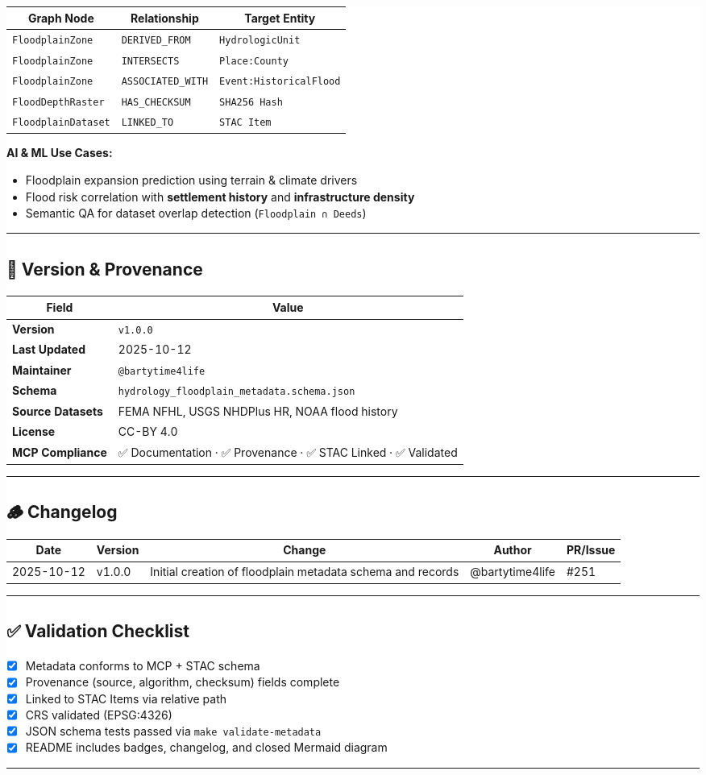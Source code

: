 | Graph Node          | Relationship      | Target Entity           |
| ------------------- | ----------------- | ----------------------- |
| `FloodplainZone`    | `DERIVED_FROM`    | `HydrologicUnit`        |
| `FloodplainZone`    | `INTERSECTS`      | `Place:County`          |
| `FloodplainZone`    | `ASSOCIATED_WITH` | `Event:HistoricalFlood` |
| `FloodDepthRaster`  | `HAS_CHECKSUM`    | `SHA256 Hash`           |
| `FloodplainDataset` | `LINKED_TO`       | `STAC Item`             |

**AI & ML Use Cases:**

* Floodplain expansion prediction using terrain & climate drivers
* Flood risk correlation with **settlement history** and **infrastructure density**
* Semantic QA for dataset overlap detection (`Floodplain ∩ Deeds`)

---

## 🧮 Version & Provenance

| Field               | Value                                                        |
| ------------------- | ------------------------------------------------------------ |
| **Version**         | `v1.0.0`                                                     |
| **Last Updated**    | 2025-10-12                                                   |
| **Maintainer**      | `@bartytime4life`                                            |
| **Schema**          | `hydrology_floodplain_metadata.schema.json`                  |
| **Source Datasets** | FEMA NFHL, USGS NHDPlus HR, NOAA flood history               |
| **License**         | CC-BY 4.0                                                    |
| **MCP Compliance**  | ✅ Documentation · ✅ Provenance · ✅ STAC Linked · ✅ Validated |

---

## 🪵 Changelog

| Date       | Version | Change                                                     | Author          | PR/Issue |
| ---------- | ------- | ---------------------------------------------------------- | --------------- | -------- |
| 2025-10-12 | v1.0.0  | Initial creation of floodplain metadata schema and records | @bartytime4life | #251     |

---

## ✅ Validation Checklist

* [x] Metadata conforms to MCP + STAC schema
* [x] Provenance (source, algorithm, checksum) fields complete
* [x] Linked to STAC Items via relative path
* [x] CRS validated (EPSG:4326)
* [x] JSON schema tests passed via `make validate-metadata`
* [x] README includes badges, changelog, and closed Mermaid diagram

---